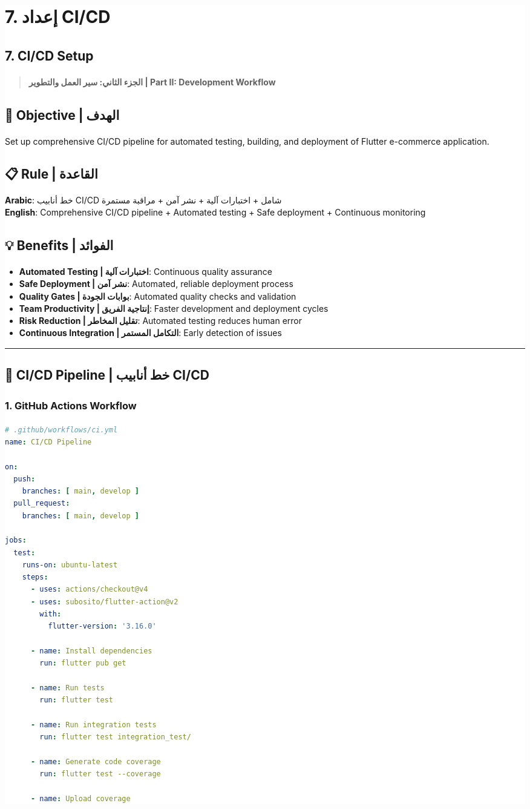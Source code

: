 # 7. إعداد CI/CD
## 7. CI/CD Setup

> **الجزء الثاني: سير العمل والتطوير | Part II: Development Workflow**

## 🎯 **Objective | الهدف**
Set up comprehensive CI/CD pipeline for automated testing, building, and deployment of Flutter e-commerce application.

## 📋 **Rule | القاعدة**
**Arabic**: خط أنابيب CI/CD شامل + اختبارات آلية + نشر آمن + مراقبة مستمرة  
**English**: Comprehensive CI/CD pipeline + Automated testing + Safe deployment + Continuous monitoring

## 💡 **Benefits | الفوائد**
- **Automated Testing | اختبارات آلية**: Continuous quality assurance
- **Safe Deployment | نشر آمن**: Automated, reliable deployment process
- **Quality Gates | بوابات الجودة**: Automated quality checks and validation
- **Team Productivity | إنتاجية الفريق**: Faster development and deployment cycles
- **Risk Reduction | تقليل المخاطر**: Automated testing reduces human error
- **Continuous Integration | التكامل المستمر**: Early detection of issues

---

## 🚀 **CI/CD Pipeline | خط أنابيب CI/CD**

### **1. GitHub Actions Workflow**
```yaml
# .github/workflows/ci.yml
name: CI/CD Pipeline

on:
  push:
    branches: [ main, develop ]
  pull_request:
    branches: [ main, develop ]

jobs:
  test:
    runs-on: ubuntu-latest
    steps:
      - uses: actions/checkout@v4
      - uses: subosito/flutter-action@v2
        with:
          flutter-version: '3.16.0'
      
      - name: Install dependencies
        run: flutter pub get
      
      - name: Run tests
        run: flutter test
      
      - name: Run integration tests
        run: flutter test integration_test/
      
      - name: Generate code coverage
        run: flutter test --coverage
      
      - name: Upload coverage
```
